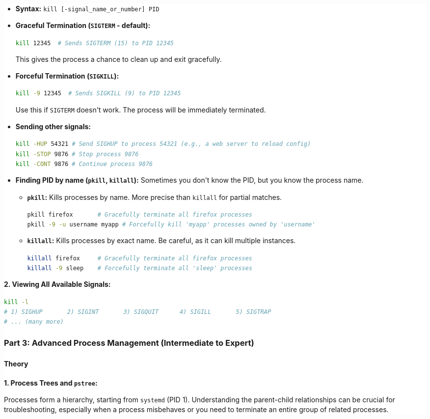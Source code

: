   * **Syntax:** `kill [-signal_name_or_number] PID`

  * **Graceful Termination (`SIGTERM` - default):**

    ```bash
    kill 12345  # Sends SIGTERM (15) to PID 12345
    ```

    This gives the process a chance to clean up and exit gracefully.

  * **Forceful Termination (`SIGKILL`):**

    ```bash
    kill -9 12345  # Sends SIGKILL (9) to PID 12345
    ```

    Use this if `SIGTERM` doesn't work. The process will be immediately terminated.

  * **Sending other signals:**

    ```bash
    kill -HUP 54321 # Send SIGHUP to process 54321 (e.g., a web server to reload config)
    kill -STOP 9876 # Stop process 9876
    kill -CONT 9876 # Continue process 9876
    ```

  * **Finding PID by name (`pkill`, `killall`):**
    Sometimes you don't know the PID, but you know the process name.

      * **`pkill`:** Kills processes by name. More precise than `killall` for partial matches.

        ```bash
        pkill firefox       # Gracefully terminate all firefox processes
        pkill -9 -u username myapp # Forcefully kill 'myapp' processes owned by 'username'
        ```

      * **`killall`:** Kills processes by exact name. Be careful, as it can kill multiple instances.

        ```bash
        killall firefox     # Gracefully terminate all firefox processes
        killall -9 sleep    # Forcefully terminate all 'sleep' processes
        ```

**2. Viewing All Available Signals:**

```bash
kill -l
# 1) SIGHUP       2) SIGINT       3) SIGQUIT      4) SIGILL       5) SIGTRAP
# ... (many more)
```

### Part 3: Advanced Process Management (Intermediate to Expert)

#### Theory

**1. Process Trees and `pstree`:**

Processes form a hierarchy, starting from `systemd` (PID 1). Understanding the parent-child relationships can be crucial for troubleshooting, especially when a process misbehaves or you need to terminate an entire group of related processes.
